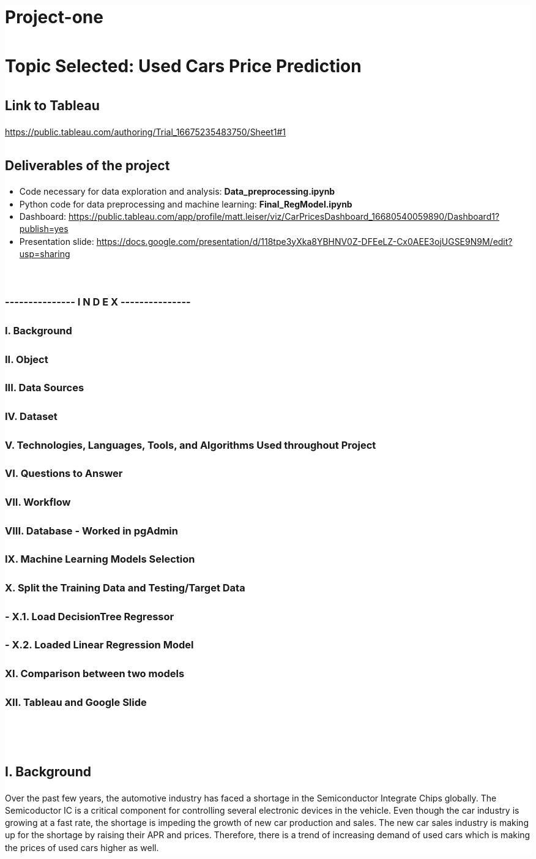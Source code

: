 # Project-one
# Topic Selected:  Used Cars Price Prediction

## Link to Tableau
https://public.tableau.com/authoring/Trial_16675235483750/Sheet1#1

## Deliverables of the project
- Code necessary for data exploration and analysis: **Data_preprocessing.ipynb** 
- Python code for data preprocessing and machine learning: **Final_RegModel.ipynb**
- Dashboard: https://public.tableau.com/app/profile/matt.leiser/viz/CarPricesDashboard_16680540059890/Dashboard1?publish=yes
- Presentation slide: https://docs.google.com/presentation/d/118tpe3yXka8YBHNV0Z-DFEeLZ-Cx0AEE3ojUGSE9N9M/edit?usp=sharing
<br>

### ---------------  I N D E X  ---------------
###	I.		Background
###	II.		Object
###	III.		Data Sources
###	IV.		Dataset
###	V.		Technologies, Languages, Tools, and Algorithms Used throughout Project
###	VI.		Questions to Answer
###	VII.		Workflow
###	VIII.		Database - Worked in pgAdmin
###	IX.		Machine Learning Models Selection
###	X.		Split the Training Data and Testing/Target Data
###	- X.1.	Load DecisionTree Regressor
###	- X.2.	Loaded Linear Regression Model
###	XI.	Comparison between two models
###	XII.	Tableau and Google Slide <br>
<br>
<br>
  
## I. Background
Over the past few years, the automotive industry has faced a shortage in the Semiconductor Integrate Chips globally. The Semicoductor IC is a critical component for controlling several electronic devices in the vehicle. 
Even though the car industry is growing at a fast rate, the shortage is impeding the growth of new car production and sales. The new car sales industry is making up for the shortage by raising their APR and prices. Therefore, there is a trend of increasing demand of used cars which is making the prices of used cars higher as well.
